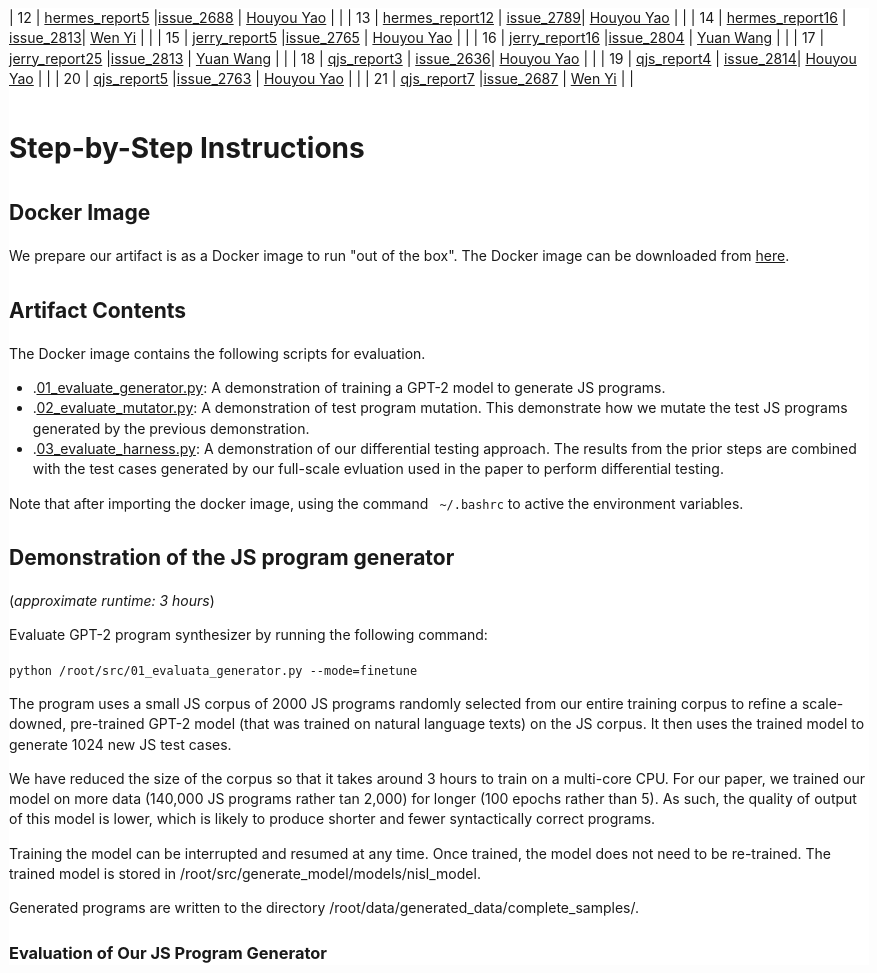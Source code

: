 | 12 | [hermes_report5](https://github.com/facebook/hermes/issues/120) |[issue_2688](https://github.com/tc39/test262/issues/2688) | [Houyou Yao](https://github.com/YaoHouyou) | |
| 13 | [hermes_report12](https://github.com/facebook/hermes/issues/252) | [issue_2789](https://github.com/tc39/test262/issues/2789)| [Houyou Yao](https://github.com/YaoHouyou) | |
| 14 | [hermes_report16](https://github.com/facebook/hermes/issues/277) | [issue_2813](https://github.com/tc39/test262/issues/2813)| [Wen Yi](https://github.com/YiWen-y) | |
| 15 | [jerry_report5](https://github.com/jerryscript-project/jerryscript/issues/3173) |[issue_2765](https://github.com/tc39/test262/issues/2765) | [Houyou Yao](https://github.com/YaoHouyou) | |
| 16 | [jerry_report16](https://github.com/jerryscript-project/jerryscript/issues/3380) |[issue_2804](https://github.com/tc39/test262/issues/2804) | [Yuan Wang](https://github.com/YuanWangC) | |
| 17 | [jerry_report25](https://github.com/jerryscript-project/jerryscript/issues/3914) |[issue_2813](https://github.com/tc39/test262/issues/2813) | [Yuan Wang](https://github.com/YuanWangC) |  |
| 18 | [qjs_report3](local-bugs/quickJS/No.24.pdf) | [issue_2636](https://github.com/tc39/test262/issues/2636)| [Houyou Yao](https://github.com/YaoHouyou) | |
| 19 | [qjs_report4](local-bugs/quickJS/No.25.pdf) | [issue_2814](https://github.com/tc39/test262/issues/2814)| [Houyou Yao](https://github.com/YaoHouyou) | |
| 20 | [qjs_report5](local-bugs/quickJS/No.26.pdf) |[issue_2763](https://github.com/tc39/test262/issues/2763) | [Houyou Yao](https://github.com/YaoHouyou) | |
| 21 | [qjs_report7](local-bugs/quickJS/No.28.pdf) |[issue_2687](https://github.com/tc39/test262/issues/2687) | [Wen Yi](https://github.com/YiWen-y)  | |



# Step-by-Step Instructions

## Docker Image
We prepare our artifact is as a Docker image to run "out of the box". The Docker image can be downloaded from [here](https://drive.google.com/drive/folders/1JkS2S4GOCPdicQsbDeqlkzXO4tZ-2Iyg?usp=sharing). 

## Artifact Contents
The Docker image contains the following scripts for evaluation. 

 * .[01_evaluate_generator.py](01_evaluate_generator.py): A demonstration of training a GPT-2 model to generate JS programs. 
 * .[02_evaluate_mutator.py](02_evaluate_mutator.py): A demonstration of test program mutation. This demonstrate how we mutate the test JS programs generated by the previous demonstration.
 * .[03_evaluate_harness.py](03_evaluate_harness.py): A demonstration of our differential testing approach. The results from the prior steps are combined with the test cases generated by our full-scale evluation used in the paper to perform differential testing.

Note that after importing the docker image, using the command ``` ~/.bashrc``` to active the environment variables.

## Demonstration of the JS program generator
(*approximate runtime: 3 hours*)

Evaluate GPT-2 program synthesizer by running the following command:

``` python /root/src/01_evaluata_generator.py --mode=finetune ```

The program uses a small JS corpus of 2000 JS programs randomly selected from our entire training corpus to refine a scale-downed, pre-trained GPT-2 model (that was trained on natural language texts) on the JS corpus. It then uses the trained model to generate 1024 new JS test cases. 

We have reduced the size of the corpus so that it takes around 3 hours to train on a multi-core CPU. For our paper, we trained our model on more data (140,000 JS programs rather tan 2,000) for longer (100 epochs rather than 5). As such, the quality of output of this model is lower, which is likely to produce shorter and fewer syntactically correct programs. 

Training the model can be interrupted and resumed at any time. Once trained, the model does not need to be re-trained. The trained model is stored in /root/src/generate_model/models/nisl_model.

Generated programs are written to the directory /root/data/generated_data/complete_samples/. 

### Evaluation of Our JS Program Generator 
```